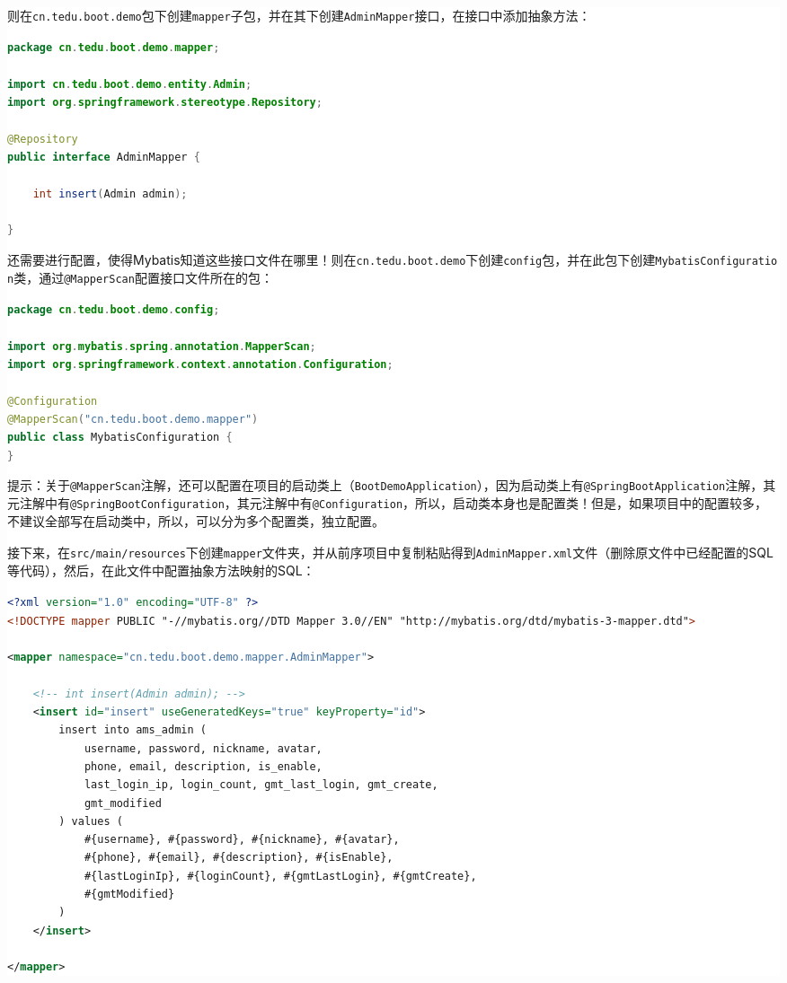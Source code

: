 则在`cn.tedu.boot.demo`包下创建`mapper`子包，并在其下创建`AdminMapper`接口，在接口中添加抽象方法：

```java
package cn.tedu.boot.demo.mapper;

import cn.tedu.boot.demo.entity.Admin;
import org.springframework.stereotype.Repository;

@Repository
public interface AdminMapper {

    int insert(Admin admin);

}
```

还需要进行配置，使得Mybatis知道这些接口文件在哪里！则在`cn.tedu.boot.demo`下创建`config`包，并在此包下创建`MybatisConfiguration`类，通过`@MapperScan`配置接口文件所在的包：

```java
package cn.tedu.boot.demo.config;

import org.mybatis.spring.annotation.MapperScan;
import org.springframework.context.annotation.Configuration;

@Configuration
@MapperScan("cn.tedu.boot.demo.mapper")
public class MybatisConfiguration {
}
```

提示：关于`@MapperScan`注解，还可以配置在项目的启动类上（`BootDemoApplication`），因为启动类上有`@SpringBootApplication`注解，其元注解中有`@SpringBootConfiguration`，其元注解中有`@Configuration`，所以，启动类本身也是配置类！但是，如果项目中的配置较多，不建议全部写在启动类中，所以，可以分为多个配置类，独立配置。

接下来，在`src/main/resources`下创建`mapper`文件夹，并从前序项目中复制粘贴得到`AdminMapper.xml`文件（删除原文件中已经配置的SQL等代码），然后，在此文件中配置抽象方法映射的SQL：

```xml
<?xml version="1.0" encoding="UTF-8" ?>
<!DOCTYPE mapper PUBLIC "-//mybatis.org//DTD Mapper 3.0//EN" "http://mybatis.org/dtd/mybatis-3-mapper.dtd">

<mapper namespace="cn.tedu.boot.demo.mapper.AdminMapper">

    <!-- int insert(Admin admin); -->
    <insert id="insert" useGeneratedKeys="true" keyProperty="id">
        insert into ams_admin (
            username, password, nickname, avatar,
            phone, email, description, is_enable,
            last_login_ip, login_count, gmt_last_login, gmt_create,
            gmt_modified
        ) values (
            #{username}, #{password}, #{nickname}, #{avatar},
            #{phone}, #{email}, #{description}, #{isEnable},
            #{lastLoginIp}, #{loginCount}, #{gmtLastLogin}, #{gmtCreate},
            #{gmtModified}
        )
    </insert>

</mapper>
```
